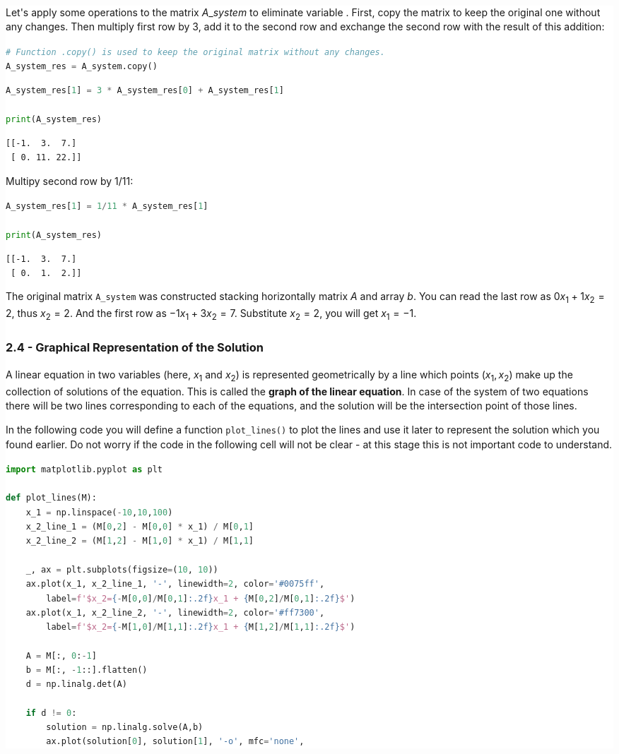 Let's apply some operations to the matrix $A\_system$ to eliminate variable . First, copy the matrix to keep the original one without any changes. Then multiply first row by 3, add it to the second row and exchange the second row with the result of this addition:


```python
# Function .copy() is used to keep the original matrix without any changes.
A_system_res = A_system.copy()
```


```python
A_system_res[1] = 3 * A_system_res[0] + A_system_res[1]

print(A_system_res)
```

    [[-1.  3.  7.]
     [ 0. 11. 22.]]


Multipy second row by $1/11$:


```python
A_system_res[1] = 1/11 * A_system_res[1]

print(A_system_res)
```

    [[-1.  3.  7.]
     [ 0.  1.  2.]]


The original matrix `A_system` was constructed stacking horizontally matrix $A$ and array $b$. You can read the last row as $0x_1+1x_2 = 2$, thus $x_2 = 2$. And the first row as $-1x_1+3x_2=7$. Substitute $x_2=2$, you will get $x_1 = -1$.

<a name='2.4'></a>
### 2.4 - Graphical Representation of the Solution

A linear equation in two variables (here, $x_1$ and $x_2$) is represented geometrically by a line which points $(x_1, x_2)$ make up the collection of solutions of the equation. This is called the **graph of the linear equation**. In case of the system of two equations there will be two lines corresponding to each of the equations, and the solution will be the intersection point of those lines.

In the following code you will define a function `plot_lines()` to plot the lines and use it later to represent the solution which you found earlier. Do not worry if the code in the following cell will not be clear - at this stage this is not important code to understand.


```python
import matplotlib.pyplot as plt

def plot_lines(M):
    x_1 = np.linspace(-10,10,100)
    x_2_line_1 = (M[0,2] - M[0,0] * x_1) / M[0,1]
    x_2_line_2 = (M[1,2] - M[1,0] * x_1) / M[1,1]
    
    _, ax = plt.subplots(figsize=(10, 10))
    ax.plot(x_1, x_2_line_1, '-', linewidth=2, color='#0075ff',
        label=f'$x_2={-M[0,0]/M[0,1]:.2f}x_1 + {M[0,2]/M[0,1]:.2f}$')
    ax.plot(x_1, x_2_line_2, '-', linewidth=2, color='#ff7300',
        label=f'$x_2={-M[1,0]/M[1,1]:.2f}x_1 + {M[1,2]/M[1,1]:.2f}$')

    A = M[:, 0:-1]
    b = M[:, -1::].flatten()
    d = np.linalg.det(A)

    if d != 0:
        solution = np.linalg.solve(A,b) 
        ax.plot(solution[0], solution[1], '-o', mfc='none', 
```